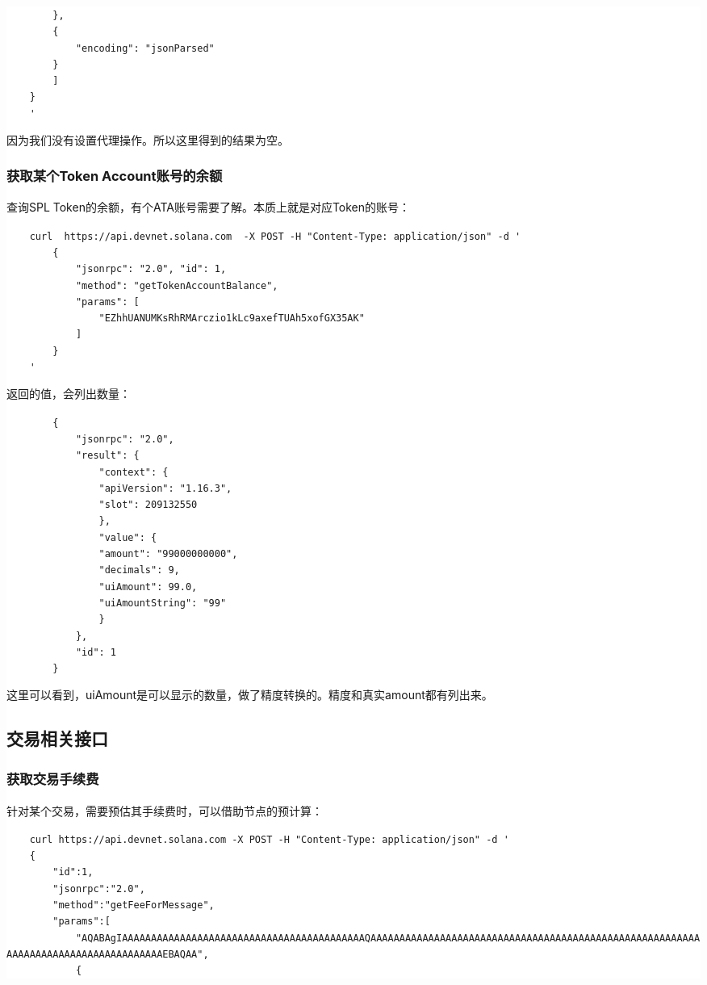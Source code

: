 ```
        },
        {
            "encoding": "jsonParsed"
        }
        ]
    }
    '
```
因为我们没有设置代理操作。所以这里得到的结果为空。




### 获取某个Token Account账号的余额

查询SPL Token的余额，有个ATA账号需要了解。本质上就是对应Token的账号：
```
    curl  https://api.devnet.solana.com  -X POST -H "Content-Type: application/json" -d '
        {
            "jsonrpc": "2.0", "id": 1,
            "method": "getTokenAccountBalance",
            "params": [
                "EZhhUANUMKsRhRMArczio1kLc9axefTUAh5xofGX35AK"
            ]
        }
    '
```

返回的值，会列出数量：
```
        {
            "jsonrpc": "2.0",
            "result": {
                "context": {
                "apiVersion": "1.16.3",
                "slot": 209132550
                },
                "value": {
                "amount": "99000000000",
                "decimals": 9,
                "uiAmount": 99.0,
                "uiAmountString": "99"
                }
            },
            "id": 1
        }

```
这里可以看到，uiAmount是可以显示的数量，做了精度转换的。精度和真实amount都有列出来。



## 交易相关接口
### 获取交易手续费
针对某个交易，需要预估其手续费时，可以借助节点的预计算：
```
    curl https://api.devnet.solana.com -X POST -H "Content-Type: application/json" -d '
    {
        "id":1,
        "jsonrpc":"2.0",
        "method":"getFeeForMessage",
        "params":[
            "AQABAgIAAAAAAAAAAAAAAAAAAAAAAAAAAAAAAAAAAAAAAAAAAQAAAAAAAAAAAAAAAAAAAAAAAAAAAAAAAAAAAAAAAAAAAAAAAAAAAAAAAAAAAAAAAAAAAAAAAAAAAAAAAAAAAAEBAQAA",
            {
```